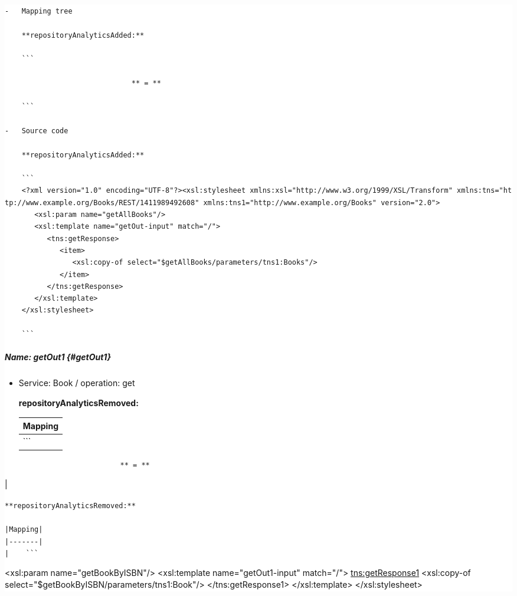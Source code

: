    -   Mapping tree

        **repositoryAnalyticsAdded:**

        ```
        
                                  ** = **
                                
        ```

    -   Source code

        **repositoryAnalyticsAdded:**

        ```
        <?xml version="1.0" encoding="UTF-8"?><xsl:stylesheet xmlns:xsl="http://www.w3.org/1999/XSL/Transform" xmlns:tns="http://www.example.org/Books/REST/1411989492608" xmlns:tns1="http://www.example.org/Books" version="2.0">
           <xsl:param name="getAllBooks"/>
           <xsl:template name="getOut-input" match="/">
              <tns:getResponse>
                 <item>
                    <xsl:copy-of select="$getAllBooks/parameters/tns1:Books"/>
                 </item>
              </tns:getResponse>
           </xsl:template>
        </xsl:stylesheet>
        
        ```


##### Name: **getOut1** {#getOut1}

-   Service: Book / operation: get

    **repositoryAnalyticsRemoved:**

    |Mapping|
    |-------|
    |    ```

                                ** = **
                              
    ```

|

    **repositoryAnalyticsRemoved:**

    |Mapping|
    |-------|
    |    ```
<?xml version="1.0" encoding="UTF-8"?><xsl:stylesheet xmlns:xsl="http://www.w3.org/1999/XSL/Transform" xmlns:tns="http://www.example.org/Books/REST/1411989492608" xmlns:tns1="http://www.example.org/Books" version="2.0">
   <xsl:param name="getBookByISBN"/>
   <xsl:template name="getOut1-input" match="/">
      <tns:getResponse1>
         <item>
            <xsl:copy-of select="$getBookByISBN/parameters/tns1:Book"/>
         </item>
      </tns:getResponse1>
   </xsl:template>
</xsl:stylesheet>
